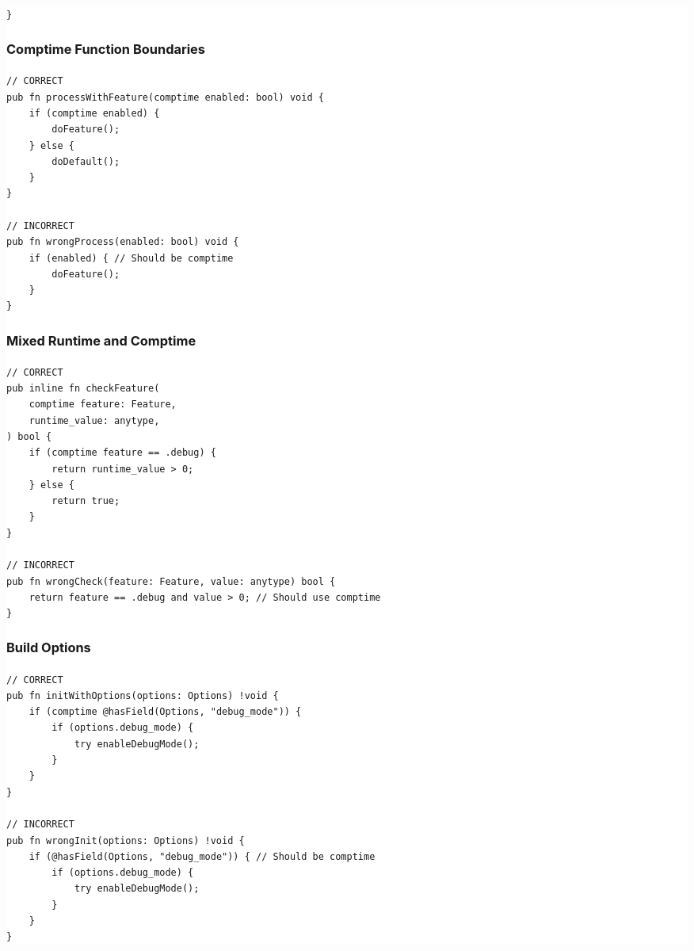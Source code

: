 ```zig
}
```

### Comptime Function Boundaries
```zig
// CORRECT
pub fn processWithFeature(comptime enabled: bool) void {
    if (comptime enabled) {
        doFeature();
    } else {
        doDefault();
    }
}

// INCORRECT
pub fn wrongProcess(enabled: bool) void {
    if (enabled) { // Should be comptime
        doFeature();
    }
}
```

### Mixed Runtime and Comptime
```zig
// CORRECT
pub inline fn checkFeature(
    comptime feature: Feature,
    runtime_value: anytype,
) bool {
    if (comptime feature == .debug) {
        return runtime_value > 0;
    } else {
        return true;
    }
}

// INCORRECT
pub fn wrongCheck(feature: Feature, value: anytype) bool {
    return feature == .debug and value > 0; // Should use comptime
}
```

### Build Options
```zig
// CORRECT
pub fn initWithOptions(options: Options) !void {
    if (comptime @hasField(Options, "debug_mode")) {
        if (options.debug_mode) {
            try enableDebugMode();
        }
    }
}

// INCORRECT
pub fn wrongInit(options: Options) !void {
    if (@hasField(Options, "debug_mode")) { // Should be comptime
        if (options.debug_mode) {
            try enableDebugMode();
        }
    }
}
```

